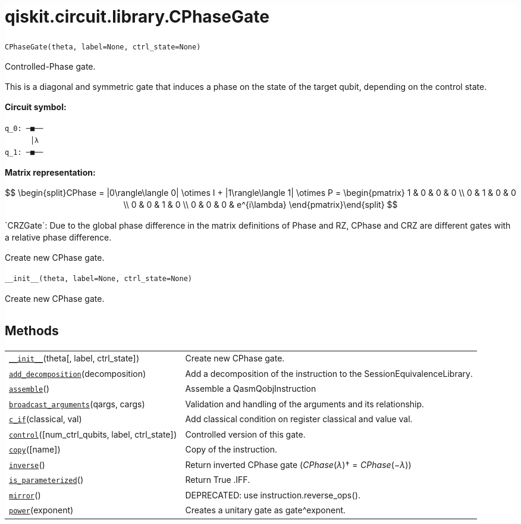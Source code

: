 # qiskit.circuit.library.CPhaseGate

<span id="undefined" />

`CPhaseGate(theta, label=None, ctrl_state=None)`

Controlled-Phase gate.

This is a diagonal and symmetric gate that induces a phase on the state of the target qubit, depending on the control state.

**Circuit symbol:**

```python
q_0: ─■──
      │λ
q_1: ─■──
```

**Matrix representation:**

$$
\begin{split}CPhase =
    |0\rangle\langle 0| \otimes I + |1\rangle\langle 1| \otimes P =
    \begin{pmatrix}
        1 & 0 & 0 & 0 \\
        0 & 1 & 0 & 0 \\
        0 & 0 & 1 & 0 \\
        0 & 0 & 0 & e^{i\lambda}
    \end{pmatrix}\end{split}
$$

<Admonition title="See also" type="note">
  `CRZGate`: Due to the global phase difference in the matrix definitions of Phase and RZ, CPhase and CRZ are different gates with a relative phase difference.
</Admonition>

Create new CPhase gate.

<span id="undefined" />

`__init__(theta, label=None, ctrl_state=None)`

Create new CPhase gate.

## Methods

|                                                                                                                                                       |                                                                             |
| ----------------------------------------------------------------------------------------------------------------------------------------------------- | --------------------------------------------------------------------------- |
| [`__init__`](#qiskit.circuit.library.CPhaseGate.__init__ "qiskit.circuit.library.CPhaseGate.__init__")(theta\[, label, ctrl\_state])                  | Create new CPhase gate.                                                     |
| [`add_decomposition`](#qiskit.circuit.library.CPhaseGate.add_decomposition "qiskit.circuit.library.CPhaseGate.add_decomposition")(decomposition)      | Add a decomposition of the instruction to the SessionEquivalenceLibrary.    |
| [`assemble`](#qiskit.circuit.library.CPhaseGate.assemble "qiskit.circuit.library.CPhaseGate.assemble")()                                              | Assemble a QasmQobjInstruction                                              |
| [`broadcast_arguments`](#qiskit.circuit.library.CPhaseGate.broadcast_arguments "qiskit.circuit.library.CPhaseGate.broadcast_arguments")(qargs, cargs) | Validation and handling of the arguments and its relationship.              |
| [`c_if`](#qiskit.circuit.library.CPhaseGate.c_if "qiskit.circuit.library.CPhaseGate.c_if")(classical, val)                                            | Add classical condition on register classical and value val.                |
| [`control`](#qiskit.circuit.library.CPhaseGate.control "qiskit.circuit.library.CPhaseGate.control")(\[num\_ctrl\_qubits, label, ctrl\_state])         | Controlled version of this gate.                                            |
| [`copy`](#qiskit.circuit.library.CPhaseGate.copy "qiskit.circuit.library.CPhaseGate.copy")(\[name])                                                   | Copy of the instruction.                                                    |
| [`inverse`](#qiskit.circuit.library.CPhaseGate.inverse "qiskit.circuit.library.CPhaseGate.inverse")()                                                 | Return inverted CPhase gate ($CPhase(\lambda){\dagger} = CPhase(-\lambda)$) |
| [`is_parameterized`](#qiskit.circuit.library.CPhaseGate.is_parameterized "qiskit.circuit.library.CPhaseGate.is_parameterized")()                      | Return True .IFF.                                                           |
| [`mirror`](#qiskit.circuit.library.CPhaseGate.mirror "qiskit.circuit.library.CPhaseGate.mirror")()                                                    | DEPRECATED: use instruction.reverse\_ops().                                 |
| [`power`](#qiskit.circuit.library.CPhaseGate.power "qiskit.circuit.library.CPhaseGate.power")(exponent)                                               | Creates a unitary gate as gate^exponent.                                    |